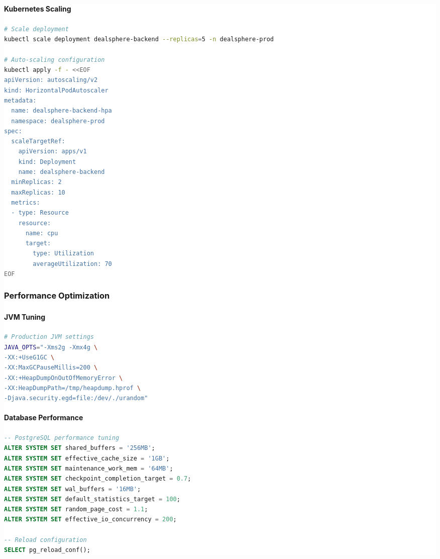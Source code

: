 #### Kubernetes Scaling

```bash
# Scale deployment
kubectl scale deployment dealsphere-backend --replicas=5 -n dealsphere-prod

# Auto-scaling configuration
kubectl apply -f - <<EOF
apiVersion: autoscaling/v2
kind: HorizontalPodAutoscaler
metadata:
  name: dealsphere-backend-hpa
  namespace: dealsphere-prod
spec:
  scaleTargetRef:
    apiVersion: apps/v1
    kind: Deployment
    name: dealsphere-backend
  minReplicas: 2
  maxReplicas: 10
  metrics:
  - type: Resource
    resource:
      name: cpu
      target:
        type: Utilization
        averageUtilization: 70
EOF
```

### Performance Optimization

#### JVM Tuning

```bash
# Production JVM settings
JAVA_OPTS="-Xms2g -Xmx4g \
-XX:+UseG1GC \
-XX:MaxGCPauseMillis=200 \
-XX:+HeapDumpOnOutOfMemoryError \
-XX:HeapDumpPath=/tmp/heapdump.hprof \
-Djava.security.egd=file:/dev/./urandom"
```

#### Database Performance

```sql
-- PostgreSQL performance tuning
ALTER SYSTEM SET shared_buffers = '256MB';
ALTER SYSTEM SET effective_cache_size = '1GB';
ALTER SYSTEM SET maintenance_work_mem = '64MB';
ALTER SYSTEM SET checkpoint_completion_target = 0.7;
ALTER SYSTEM SET wal_buffers = '16MB';
ALTER SYSTEM SET default_statistics_target = 100;
ALTER SYSTEM SET random_page_cost = 1.1;
ALTER SYSTEM SET effective_io_concurrency = 200;

-- Reload configuration
SELECT pg_reload_conf();
```
